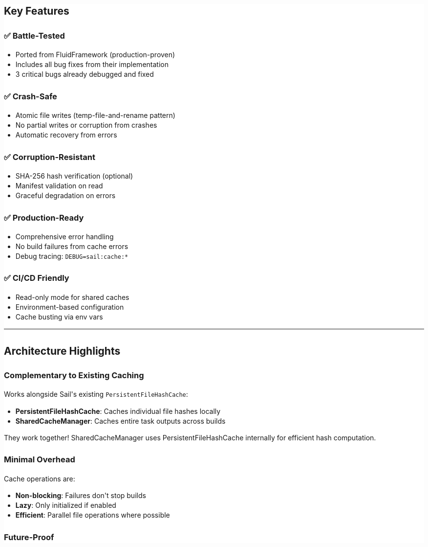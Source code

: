 ## Key Features

### ✅ Battle-Tested
- Ported from FluidFramework (production-proven)
- Includes all bug fixes from their implementation
- 3 critical bugs already debugged and fixed

### ✅ Crash-Safe
- Atomic file writes (temp-file-and-rename pattern)
- No partial writes or corruption from crashes
- Automatic recovery from errors

### ✅ Corruption-Resistant
- SHA-256 hash verification (optional)
- Manifest validation on read
- Graceful degradation on errors

### ✅ Production-Ready
- Comprehensive error handling
- No build failures from cache errors
- Debug tracing: `DEBUG=sail:cache:*`

### ✅ CI/CD Friendly
- Read-only mode for shared caches
- Environment-based configuration
- Cache busting via env vars

---

## Architecture Highlights

### Complementary to Existing Caching

Works alongside Sail's existing `PersistentFileHashCache`:
- **PersistentFileHashCache**: Caches individual file hashes locally
- **SharedCacheManager**: Caches entire task outputs across builds

They work together! SharedCacheManager uses PersistentFileHashCache internally for efficient hash computation.

### Minimal Overhead

Cache operations are:
- **Non-blocking**: Failures don't stop builds
- **Lazy**: Only initialized if enabled
- **Efficient**: Parallel file operations where possible

### Future-Proof
